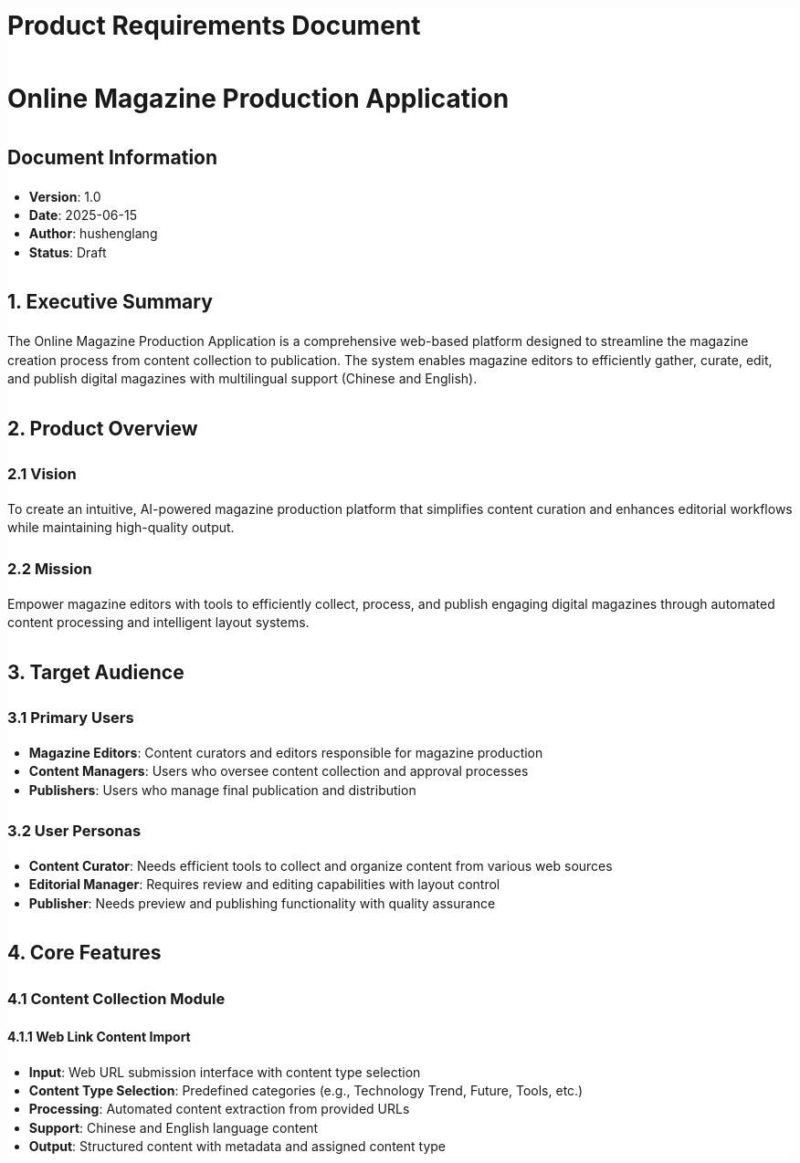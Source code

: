 # Product Requirements Document
# Online Magazine Production Application

## Document Information
- **Version**: 1.0
- **Date**: 2025-06-15
- **Author**: hushenglang
- **Status**: Draft

## 1. Executive Summary

The Online Magazine Production Application is a comprehensive web-based platform designed to streamline the magazine creation process from content collection to publication. The system enables magazine editors to efficiently gather, curate, edit, and publish digital magazines with multilingual support (Chinese and English).

## 2. Product Overview

### 2.1 Vision
To create an intuitive, AI-powered magazine production platform that simplifies content curation and enhances editorial workflows while maintaining high-quality output.

### 2.2 Mission
Empower magazine editors with tools to efficiently collect, process, and publish engaging digital magazines through automated content processing and intelligent layout systems.

## 3. Target Audience

### 3.1 Primary Users
- **Magazine Editors**: Content curators and editors responsible for magazine production
- **Content Managers**: Users who oversee content collection and approval processes
- **Publishers**: Users who manage final publication and distribution

### 3.2 User Personas
- **Content Curator**: Needs efficient tools to collect and organize content from various web sources
- **Editorial Manager**: Requires review and editing capabilities with layout control
- **Publisher**: Needs preview and publishing functionality with quality assurance

## 4. Core Features

### 4.1 Content Collection Module

#### 4.1.1 Web Link Content Import
- **Input**: Web URL submission interface with content type selection
- **Content Type Selection**: Predefined categories (e.g., Technology Trend, Future, Tools, etc.)
- **Processing**: Automated content extraction from provided URLs
- **Support**: Chinese and English language content
- **Output**: Structured content with metadata and assigned content type
